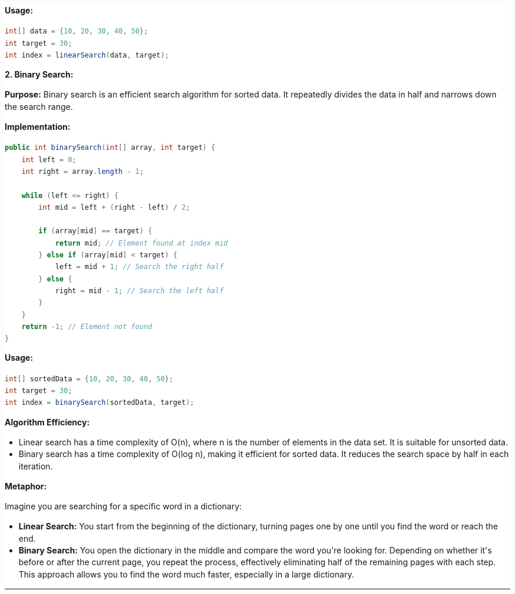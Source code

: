 **Usage:**

```java
int[] data = {10, 20, 30, 40, 50};
int target = 30;
int index = linearSearch(data, target);

```

**2. Binary Search:**

**Purpose:** Binary search is an efficient search algorithm for sorted data. It repeatedly divides the data in half and narrows down the search range.

**Implementation:**

```java
public int binarySearch(int[] array, int target) {
    int left = 0;
    int right = array.length - 1;

    while (left <= right) {
        int mid = left + (right - left) / 2;

        if (array[mid] == target) {
            return mid; // Element found at index mid
        } else if (array[mid] < target) {
            left = mid + 1; // Search the right half
        } else {
            right = mid - 1; // Search the left half
        }
    }
    return -1; // Element not found
}

```

**Usage:**

```java
int[] sortedData = {10, 20, 30, 40, 50};
int target = 30;
int index = binarySearch(sortedData, target);

```

**Algorithm Efficiency:**

- Linear search has a time complexity of O(n), where n is the number of elements in the data set. It is suitable for unsorted data.
- Binary search has a time complexity of O(log n), making it efficient for sorted data. It reduces the search space by half in each iteration.

**Metaphor:**

Imagine you are searching for a specific word in a dictionary:

- **Linear Search:** You start from the beginning of the dictionary, turning pages one by one until you find the word or reach the end.
- **Binary Search:** You open the dictionary in the middle and compare the word you're looking for. Depending on whether it's before or after the current page, you repeat the process, effectively eliminating half of the remaining pages with each step. This approach allows you to find the word much faster, especially in a large dictionary.

---